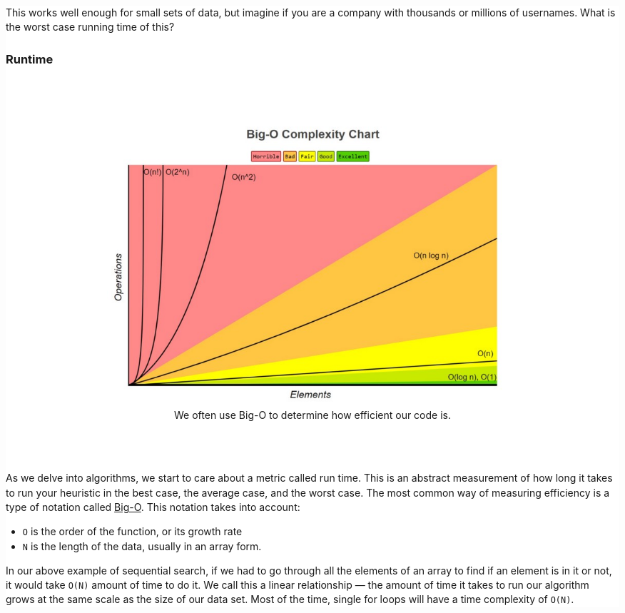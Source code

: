 This works well enough for small sets of data, but imagine if you are a company with thousands or millions of usernames. What is the worst case running time of this?

### Runtime

<br><br>
<figure align="center">
  <img src="big-0.jpg" height="400">
  <figcaption>We often use Big-O to determine how efficient our code is.</figcaption>
</figure>
<br><br>

As we delve into algorithms, we start to care about a metric called run time. This is an abstract measurement of how long it takes to run your heuristic in the best case, the average case, and the worst case. The most common way of measuring efficiency is a type of notation called [Big-O](https://www.freecodecamp.org/news/all-you-need-to-know-about-big-o-notation-to-crack-your-next-coding-interview-9d575e7eec4/). This notation takes into account:

- `O` is the order of the function, or its growth rate
- `N` is the length of the data, usually in an array form.

In our above example of sequential search, if we had to go through all the elements of an array to find if an element is in it or not, it would take `O(N)` amount of time to do it. We call this a linear relationship — the amount of time it takes to run our algorithm grows at the same scale as the size of our data set. Most of the time, single for loops will have a time complexity of `O(N)`.
